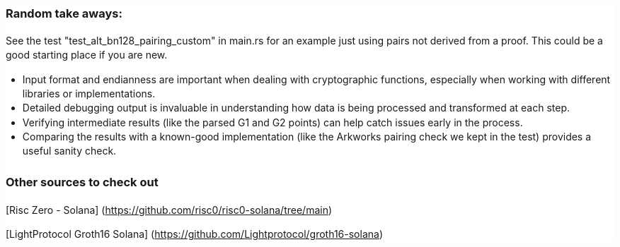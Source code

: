 ### Random take aways:

See the test "test_alt_bn128_pairing_custom" in main.rs for an example just using pairs not derived from a proof. This could be a good starting place if you are new.

- Input format and endianness are important when dealing with cryptographic functions, especially when working with different libraries or implementations.
- Detailed debugging output is invaluable in understanding how data is being processed and transformed at each step.
- Verifying intermediate results (like the parsed G1 and G2 points) can help catch issues early in the process.
- Comparing the results with a known-good implementation (like the Arkworks pairing check we kept in the test) provides a useful sanity check.

### Other sources to check out

[Risc Zero - Solana] (https://github.com/risc0/risc0-solana/tree/main)

[LightProtocol Groth16 Solana] (https://github.com/Lightprotocol/groth16-solana)